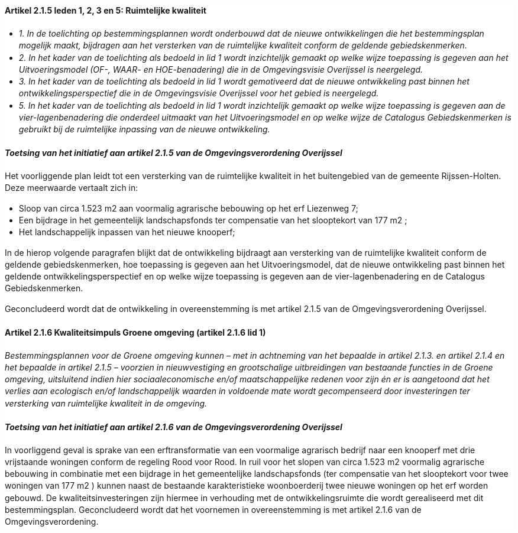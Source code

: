 #### Artikel 2.1.5 leden 1, 2, 3 en 5: Ruimtelijke kwaliteit

- *1. In de toelichting op bestemmingsplannen wordt onderbouwd dat de nieuwe ontwikkelingen die het bestemmingsplan mogelijk maakt, bijdragen aan het versterken van de ruimtelijke kwaliteit conform de geldende gebiedskenmerken.*
- *2. In het kader van de toelichting als bedoeld in lid 1 wordt inzichtelijk gemaakt op welke wijze toepassing is gegeven aan het Uitvoeringsmodel (OF-, WAAR- en HOE-benadering) die in de Omgevingsvisie Overijssel is neergelegd.*
- *3. In het kader van de toelichting als bedoeld in lid 1 wordt gemotiveerd dat de nieuwe ontwikkeling past binnen het ontwikkelingsperspectief die in de Omgevingsvisie Overijssel voor het gebied is neergelegd.*
- *5. In het kader van de toelichting als bedoeld in lid 1 wordt inzichtelijk gemaakt op welke wijze toepassing is gegeven aan de vier-lagenbenadering die onderdeel uitmaakt van het Uitvoeringsmodel en op welke wijze de Catalogus Gebiedskenmerken is gebruikt bij de ruimtelijke inpassing van de nieuwe ontwikkeling.*

#### *Toetsing van het initiatief aan artikel 2.1.5 van de Omgevingsverordening Overijssel*

Het voorliggende plan leidt tot een versterking van de ruimtelijke kwaliteit in het buitengebied van de gemeente Rijssen-Holten. Deze meerwaarde vertaalt zich in:

- Sloop van circa 1.523 m2 aan voormalig agrarische bebouwing op het erf Liezenweg 7;
- Een bijdrage in het gemeentelijk landschapsfonds ter compensatie van het slooptekort van 177 m2 ;
- Het landschappelijk inpassen van het nieuwe knooperf;

In de hierop volgende paragrafen blijkt dat de ontwikkeling bijdraagt aan versterking van de ruimtelijke kwaliteit conform de geldende gebiedskenmerken, hoe toepassing is gegeven aan het Uitvoeringsmodel, dat de nieuwe ontwikkeling past binnen het geldende ontwikkelingsperspectief en op welke wijze toepassing is gegeven aan de vier-lagenbenadering en de Catalogus Gebiedskenmerken.

Geconcludeerd wordt dat de ontwikkeling in overeenstemming is met artikel 2.1.5 van de Omgevingsverordening Overijssel.

#### Artikel 2.1.6 Kwaliteitsimpuls Groene omgeving (artikel 2.1.6 lid 1)

*Bestemmingsplannen voor de Groene omgeving kunnen – met in achtneming van het bepaalde in artikel 2.1.3. en artikel 2.1.4 en het bepaalde in artikel 2.1.5 – voorzien in nieuwvestiging en grootschalige uitbreidingen van bestaande functies in de Groene omgeving, uitsluitend indien hier sociaaleconomische en/of maatschappelijke redenen voor zijn én er is aangetoond dat het verlies aan ecologisch en/of landschappelijk waarden in voldoende mate wordt gecompenseerd door investeringen ter versterking van ruimtelijke kwaliteit in de omgeving.*

#### *Toetsing van het initiatief aan artikel 2.1.6 van de Omgevingsverordening Overijssel*

In voorliggend geval is sprake van een erftransformatie van een voormalige agrarisch bedrijf naar een knooperf met drie vrijstaande woningen conform de regeling Rood voor Rood. In ruil voor het slopen van circa 1.523 m2 voormalig agrarische bebouwing in combinatie met een bijdrage in het gemeentelijke landschapsfonds (ter compensatie van het slooptekort voor twee woningen van 177 m2 ) kunnen naast de bestaande karakteristieke woonboerderij twee nieuwe woningen op het erf worden gebouwd. De kwaliteitsinvesteringen zijn hiermee in verhouding met de ontwikkelingsruimte die wordt gerealiseerd met dit bestemmingsplan. Geconcludeerd wordt dat het voornemen in overeenstemming is met artikel 2.1.6 van de Omgevingsverordening.
